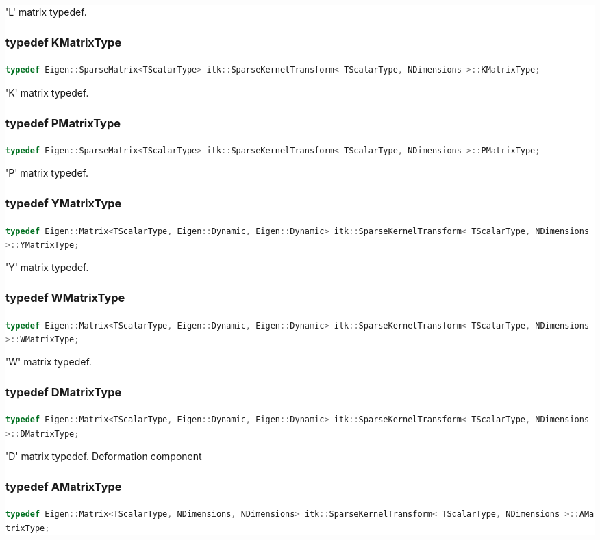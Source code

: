 'L' matrix typedef. 


### typedef KMatrixType

```cpp
typedef Eigen::SparseMatrix<TScalarType> itk::SparseKernelTransform< TScalarType, NDimensions >::KMatrixType;
```


'K' matrix typedef. 


### typedef PMatrixType

```cpp
typedef Eigen::SparseMatrix<TScalarType> itk::SparseKernelTransform< TScalarType, NDimensions >::PMatrixType;
```


'P' matrix typedef. 


### typedef YMatrixType

```cpp
typedef Eigen::Matrix<TScalarType, Eigen::Dynamic, Eigen::Dynamic> itk::SparseKernelTransform< TScalarType, NDimensions >::YMatrixType;
```


'Y' matrix typedef. 


### typedef WMatrixType

```cpp
typedef Eigen::Matrix<TScalarType, Eigen::Dynamic, Eigen::Dynamic> itk::SparseKernelTransform< TScalarType, NDimensions >::WMatrixType;
```


'W' matrix typedef. 


### typedef DMatrixType

```cpp
typedef Eigen::Matrix<TScalarType, Eigen::Dynamic, Eigen::Dynamic> itk::SparseKernelTransform< TScalarType, NDimensions >::DMatrixType;
```


'D' matrix typedef. Deformation component 


### typedef AMatrixType

```cpp
typedef Eigen::Matrix<TScalarType, NDimensions, NDimensions> itk::SparseKernelTransform< TScalarType, NDimensions >::AMatrixType;
```
